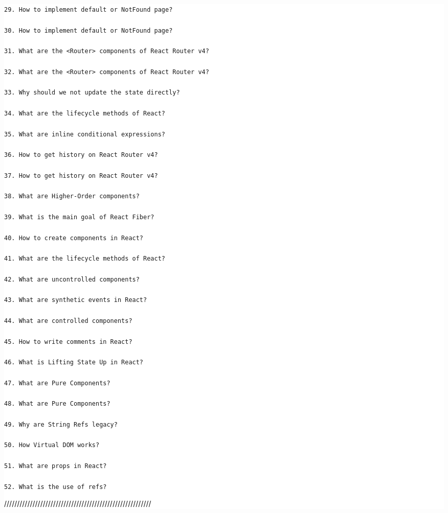 ```
29. How to implement default or NotFound page?

30. How to implement default or NotFound page?

31. What are the <Router> components of React Router v4?

32. What are the <Router> components of React Router v4?

33. Why should we not update the state directly?

34. What are the lifecycle methods of React?

35. What are inline conditional expressions?

36. How to get history on React Router v4?

37. How to get history on React Router v4?

38. What are Higher-Order components?

39. What is the main goal of React Fiber?

40. How to create components in React?

41. What are the lifecycle methods of React?

42. What are uncontrolled components?

43. What are synthetic events in React?

44. What are controlled components?

45. How to write comments in React?

46. What is Lifting State Up in React?

47. What are Pure Components?

48. What are Pure Components?

49. Why are String Refs legacy?

50. How Virtual DOM works?

51. What are props in React?

52. What is the use of refs?

```
/////////////////////////////////////////////////////////
